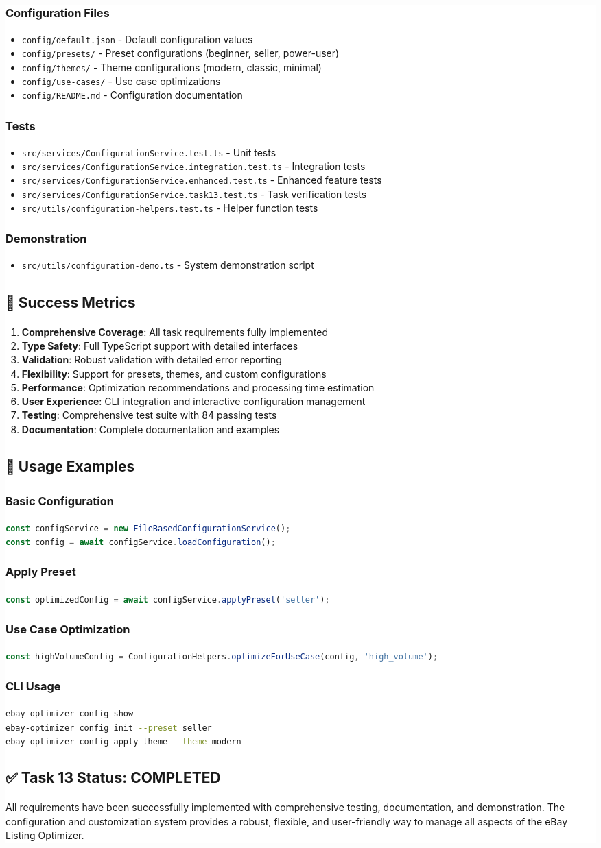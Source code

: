 ### Configuration Files
- `config/default.json` - Default configuration values
- `config/presets/` - Preset configurations (beginner, seller, power-user)
- `config/themes/` - Theme configurations (modern, classic, minimal)
- `config/use-cases/` - Use case optimizations
- `config/README.md` - Configuration documentation

### Tests
- `src/services/ConfigurationService.test.ts` - Unit tests
- `src/services/ConfigurationService.integration.test.ts` - Integration tests
- `src/services/ConfigurationService.enhanced.test.ts` - Enhanced feature tests
- `src/services/ConfigurationService.task13.test.ts` - Task verification tests
- `src/utils/configuration-helpers.test.ts` - Helper function tests

### Demonstration
- `src/utils/configuration-demo.ts` - System demonstration script

## 🎉 Success Metrics

1. **Comprehensive Coverage**: All task requirements fully implemented
2. **Type Safety**: Full TypeScript support with detailed interfaces
3. **Validation**: Robust validation with detailed error reporting
4. **Flexibility**: Support for presets, themes, and custom configurations
5. **Performance**: Optimization recommendations and processing time estimation
6. **User Experience**: CLI integration and interactive configuration management
7. **Testing**: Comprehensive test suite with 84 passing tests
8. **Documentation**: Complete documentation and examples

## 🔧 Usage Examples

### Basic Configuration
```typescript
const configService = new FileBasedConfigurationService();
const config = await configService.loadConfiguration();
```

### Apply Preset
```typescript
const optimizedConfig = await configService.applyPreset('seller');
```

### Use Case Optimization
```typescript
const highVolumeConfig = ConfigurationHelpers.optimizeForUseCase(config, 'high_volume');
```

### CLI Usage
```bash
ebay-optimizer config show
ebay-optimizer config init --preset seller
ebay-optimizer config apply-theme --theme modern
```

## ✅ Task 13 Status: COMPLETED

All requirements have been successfully implemented with comprehensive testing, documentation, and demonstration. The configuration and customization system provides a robust, flexible, and user-friendly way to manage all aspects of the eBay Listing Optimizer.